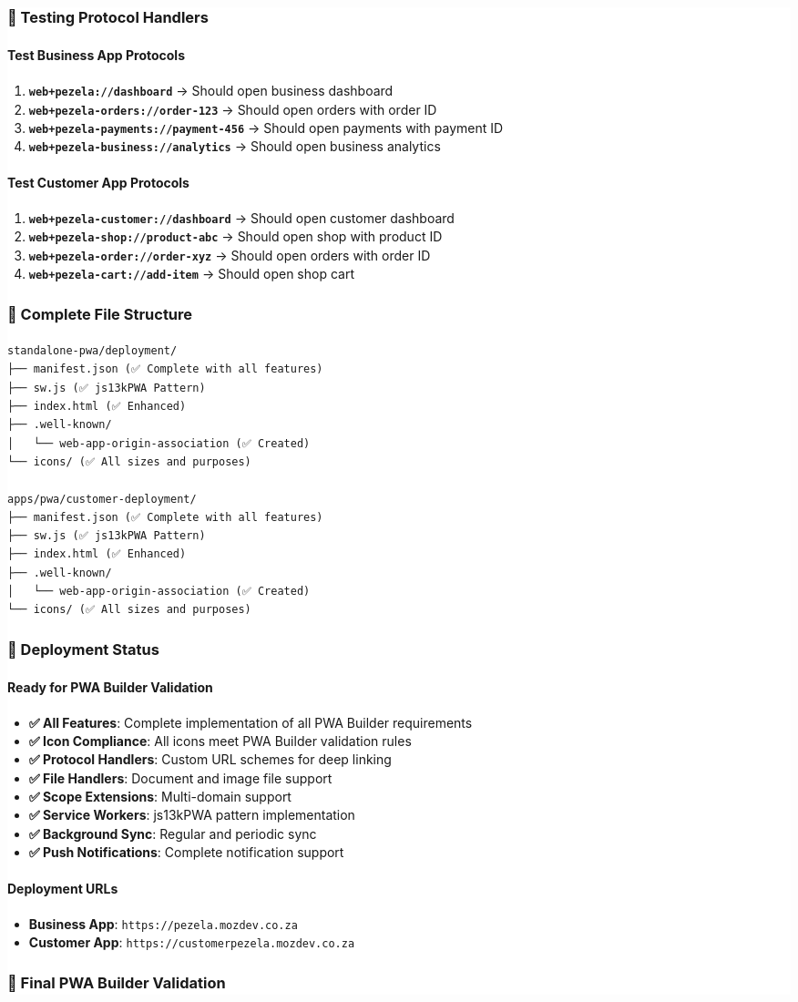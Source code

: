 ### **🎯 Testing Protocol Handlers**

#### **Test Business App Protocols**
1. **`web+pezela://dashboard`** → Should open business dashboard
2. **`web+pezela-orders://order-123`** → Should open orders with order ID
3. **`web+pezela-payments://payment-456`** → Should open payments with payment ID
4. **`web+pezela-business://analytics`** → Should open business analytics

#### **Test Customer App Protocols**
1. **`web+pezela-customer://dashboard`** → Should open customer dashboard
2. **`web+pezela-shop://product-abc`** → Should open shop with product ID
3. **`web+pezela-order://order-xyz`** → Should open orders with order ID
4. **`web+pezela-cart://add-item`** → Should open shop cart

### **📁 Complete File Structure**

```
standalone-pwa/deployment/
├── manifest.json (✅ Complete with all features)
├── sw.js (✅ js13kPWA Pattern)
├── index.html (✅ Enhanced)
├── .well-known/
│   └── web-app-origin-association (✅ Created)
└── icons/ (✅ All sizes and purposes)

apps/pwa/customer-deployment/
├── manifest.json (✅ Complete with all features)
├── sw.js (✅ js13kPWA Pattern)
├── index.html (✅ Enhanced)
├── .well-known/
│   └── web-app-origin-association (✅ Created)
└── icons/ (✅ All sizes and purposes)
```

### **🚀 Deployment Status**

#### **Ready for PWA Builder Validation**
- **✅ All Features**: Complete implementation of all PWA Builder requirements
- **✅ Icon Compliance**: All icons meet PWA Builder validation rules
- **✅ Protocol Handlers**: Custom URL schemes for deep linking
- **✅ File Handlers**: Document and image file support
- **✅ Scope Extensions**: Multi-domain support
- **✅ Service Workers**: js13kPWA pattern implementation
- **✅ Background Sync**: Regular and periodic sync
- **✅ Push Notifications**: Complete notification support

#### **Deployment URLs**
- **Business App**: `https://pezela.mozdev.co.za`
- **Customer App**: `https://customerpezela.mozdev.co.za`

### **🎯 Final PWA Builder Validation**
